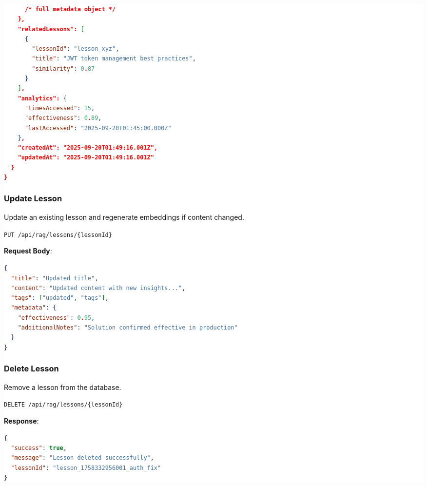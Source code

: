 ```json
      /* full metadata object */
    },
    "relatedLessons": [
      {
        "lessonId": "lesson_xyz",
        "title": "JWT token management best practices",
        "similarity": 0.87
      }
    ],
    "analytics": {
      "timesAccessed": 15,
      "effectiveness": 0.89,
      "lastAccessed": "2025-09-20T01:45:00.000Z"
    },
    "createdAt": "2025-09-20T01:49:16.001Z",
    "updatedAt": "2025-09-20T01:49:16.001Z"
  }
}
```

### Update Lesson

Update an existing lesson and regenerate embeddings if content changed.

```http
PUT /api/rag/lessons/{lessonId}
```

**Request Body**:

```json
{
  "title": "Updated title",
  "content": "Updated content with new insights...",
  "tags": ["updated", "tags"],
  "metadata": {
    "effectiveness": 0.95,
    "additionalNotes": "Solution confirmed effective in production"
  }
}
```

### Delete Lesson

Remove a lesson from the database.

```http
DELETE /api/rag/lessons/{lessonId}
```

**Response**:

```json
{
  "success": true,
  "message": "Lesson deleted successfully",
  "lessonId": "lesson_1758332956001_auth_fix"
}
```
